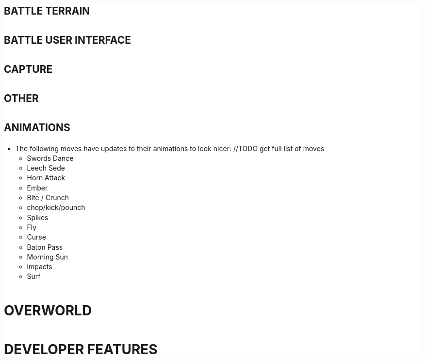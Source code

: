 ## BATTLE TERRAIN

## BATTLE USER INTERFACE

## CAPTURE

## OTHER

## ANIMATIONS
- The following moves have updates to their animations to look nicer:
//TODO get full list of moves
    - Swords Dance
    - Leech Sede
    - Horn Attack
    - Ember
    - Bite / Crunch
    - chop/kick/pounch
    - Spikes
    - Fly
    - Curse
    - Baton Pass
    - Morning Sun
    - impacts
    - Surf

# OVERWORLD

# DEVELOPER FEATURES
